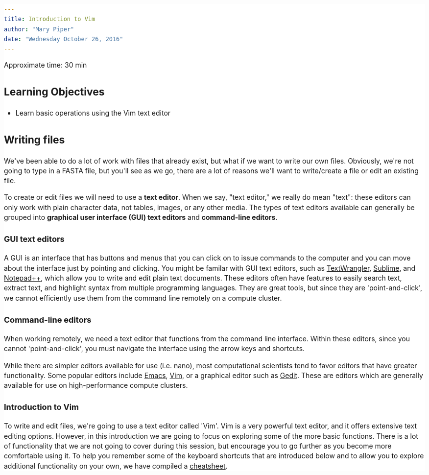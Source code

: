 ```yaml
---
title: Introduction to Vim
author: "Mary Piper"
date: "Wednesday October 26, 2016"
---
```


Approximate time: 30 min

## Learning Objectives

* Learn basic operations using the Vim text editor

## Writing files

We've been able to do a lot of work with files that already exist, but what if we want to write our own files. Obviously, we're not going to type in a FASTA file, but you'll see as we go, there are a lot of reasons we'll want to write/create a file or edit an existing file.

To create or edit files we will need to use a **text editor**. When we say, "text editor," we really do mean "text": these editors can
only work with plain character data, not tables, images, or any other
media. The types of text editors available can generally be grouped into **graphical user interface (GUI) text editors** and **command-line editors**.

### GUI text editors

A GUI is an interface that has buttons and menus that you can click on to issue commands to the computer and you can move about the interface just by pointing and clicking. You might be familar with GUI text editors, such as [TextWrangler](http://www.barebones.com/products/textwrangler/), [Sublime](http://www.sublimetext.com/), and [Notepad++](http://notepad-plus-plus.org/), which allow you to write and edit plain text documents. These editors often have features to easily search text, extract text, and highlight syntax from multiple programming languages. They are great tools, but since they are 'point-and-click', we cannot efficiently use them from the command line remotely on a compute cluster.

### Command-line editors

When working remotely, we need a text editor that functions from the command line interface. Within these editors, since you cannot 'point-and-click', you must navigate the interface using the arrow keys and shortcuts. 

While there are simpler editors available for use (i.e. [nano](http://www.nano-editor.org/)), most computational scientists tend to favor editors that have greater functionality. Some popular editors include [Emacs](http://www.gnu.org/software/emacs/), [Vim](http://www.vim.org/), or a graphical editor such as [Gedit](http://projects.gnome.org/gedit/). These are editors which are generally available for use on high-performance compute clusters.

### Introduction to Vim 

To write and edit files, we're going to use a text editor called 'Vim'. Vim is a very powerful text editor, and it offers extensive text editing options. However, in this introduction we are going to focus on exploring some of the more basic functions. There is a lot of functionality that we are not going to cover during this session, but encourage you to go further as you become more comfortable using it. To help you remember some of the keyboard shortcuts that are introduced below and to allow you to explore additional functionality on your own, we have compiled a [cheatsheet](https://github.com/hbctraining/In-depth-NGS-Data-Analysis-Course/blob/master/resources/VI_CommandReference.pdf).
